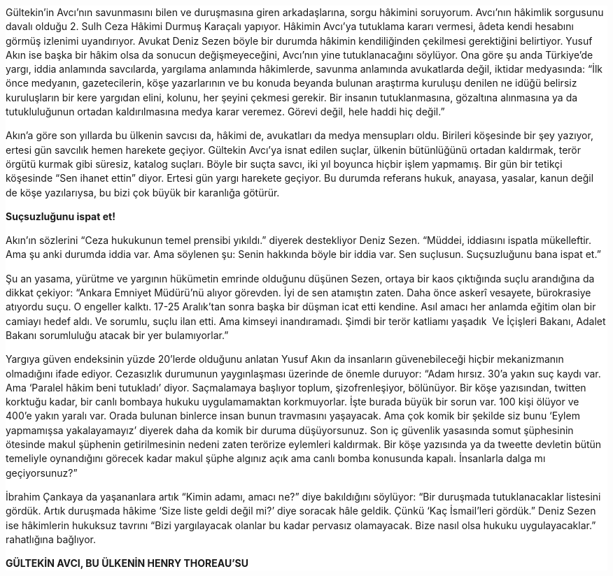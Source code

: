   Gültekin’in Avcı’nın savunmasını bilen ve duruşmasına giren arkadaşlarına, sorgu hâkimini soruyorum. Avcı’nın hâkimlik sorgusunu davalı olduğu 2. Sulh Ceza Hâkimi Durmuş Karaçalı yapıyor. Hâkimin Avcı’ya tutuklama kararı vermesi, âdeta kendi hesabını görmüş izlenimi uyandırıyor. Avukat Deniz Sezen böyle bir durumda hâkimin kendiliğinden çekilmesi gerektiğini belirtiyor. Yusuf Akın ise başka bir hâkim olsa da sonucun değişmeyeceğini, Avcı’nın yine tutuklanacağını söylüyor. Ona göre şu anda Türkiye’de yargı, iddia anlamında savcılarda, yargılama anlamında hâkimlerde, savunma anlamında avukatlarda değil, iktidar medyasında: “İlk önce medyanın, gazetecilerin, köşe yazarlarının ve bu konuda beyanda bulunan araştırma kuruluşu denilen ne idüğü belirsiz kuruluşların bir kere yargıdan elini, kolunu, her şeyini çekmesi gerekir. Bir insanın tutuklanmasına, gözaltına alınmasına ya da tutukluluğunun ortadan kaldırılmasına medya karar veremez. Görevi değil, hele haddi hiç değil.”
 </p>
 <p>
  Akın’a göre son yıllarda bu ülkenin savcısı da, hâkimi de, avukatları da medya mensupları oldu. Birileri köşesinde bir şey yazıyor, ertesi gün savcılık hemen harekete geçiyor. Gültekin Avcı’ya isnat edilen suçlar, ülkenin bütünlüğünü ortadan kaldırmak, terör örgütü kurmak gibi süresiz, katalog suçları. Böyle bir suçta savcı, iki yıl boyunca hiçbir işlem yapmamış. Bir gün bir tetikçi köşesinde “Sen ihanet ettin” diyor. Ertesi gün yargı harekete geçiyor. Bu durumda referans hukuk, anayasa, yasalar, kanun değil de köşe yazılarıysa, bu bizi çok büyük bir karanlığa götürür.
 </p>
 <p>
  <strong>
   Suçsuzluğunu ispat et!
  </strong>
 </p>
 <p>
  Akın’ın sözlerini “Ceza hukukunun temel prensibi yıkıldı.” diyerek destekliyor Deniz Sezen. “Müddei, iddiasını ispatla mükelleftir. Ama şu anki durumda iddia var. Ama söylenen şu: Senin hakkında böyle bir iddia var. Sen suçlusun. Suçsuzluğunu bana ispat et.”
 </p>
 <p>
  Şu an yasama, yürütme ve yargının hükümetin emrinde olduğunu düşünen Sezen, ortaya bir kaos çıktığında suçlu arandığına da dikkat çekiyor: “Ankara Emniyet Müdürü’nü alıyor görevden. İyi de sen atamıştın zaten. Daha önce askerî vesayete, bürokrasiye atıyordu suçu. O engeller kalktı. 17-25 Aralık’tan sonra başka bir düşman icat etti kendine. Asıl amacı her anlamda eğitim olan bir camiayı hedef aldı. Ve sorumlu, suçlu ilan etti. Ama kimseyi inandıramadı. Şimdi bir terör katliamı yaşadık  Ve İçişleri Bakanı, Adalet Bakanı sorumluluğu atacak bir yer bulamıyorlar.”
 </p>
 <p>
  Yargıya güven endeksinin yüzde 20’lerde olduğunu anlatan Yusuf Akın da insanların güvenebileceği hiçbir mekanizmanın olmadığını ifade ediyor. Cezasızlık durumunun yaygınlaşması üzerinde de önemle duruyor: “Adam hırsız. 30’a yakın suç kaydı var. Ama ‘Paralel hâkim beni tutukladı’ diyor. Saçmalamaya başlıyor toplum, şizofrenleşiyor, bölünüyor. Bir köşe yazısından, twitten korktuğu kadar, bir canlı bombaya hukuku uygulamamaktan korkmuyorlar. İşte burada büyük bir sorun var. 100 kişi ölüyor ve 400’e yakın yaralı var. Orada bulunan binlerce insan bunun travmasını yaşayacak. Ama çok komik bir şekilde siz bunu ‘Eylem yapmamışsa yakalayamayız’ diyerek daha da komik bir duruma düşüyorsunuz. Son iç güvenlik yasasında somut şüphesinin ötesinde makul şüphenin getirilmesinin nedeni zaten terörize eylemleri kaldırmak. Bir köşe yazısında ya da tweette devletin bütün temeliyle oynandığını görecek kadar makul şüphe algınız açık ama canlı bomba konusunda kapalı. İnsanlarla dalga mı geçiyorsunuz?”
 </p>
 <p>
  İbrahim Çankaya da yaşananlara artık “Kimin adamı, amacı ne?” diye bakıldığını söylüyor: “Bir duruşmada tutuklanacaklar listesini gördük. Artık duruşmada hâkime ‘Size liste geldi değil mi?’ diye soracak hâle geldik. Çünkü ‘Kaç İsmail’leri gördük.” Deniz Sezen ise hâkimlerin hukuksuz tavrını “Bizi yargılayacak olanlar bu kadar pervasız olamayacak. Bize nasıl olsa hukuku uygulayacaklar.” rahatlığına bağlıyor.
 </p>
 <p>
  <strong>
   GÜLTEKİN AVCI, BU ÜLKENİN HENRY THOREAU’SU
  </strong>
 </p>
 <p>